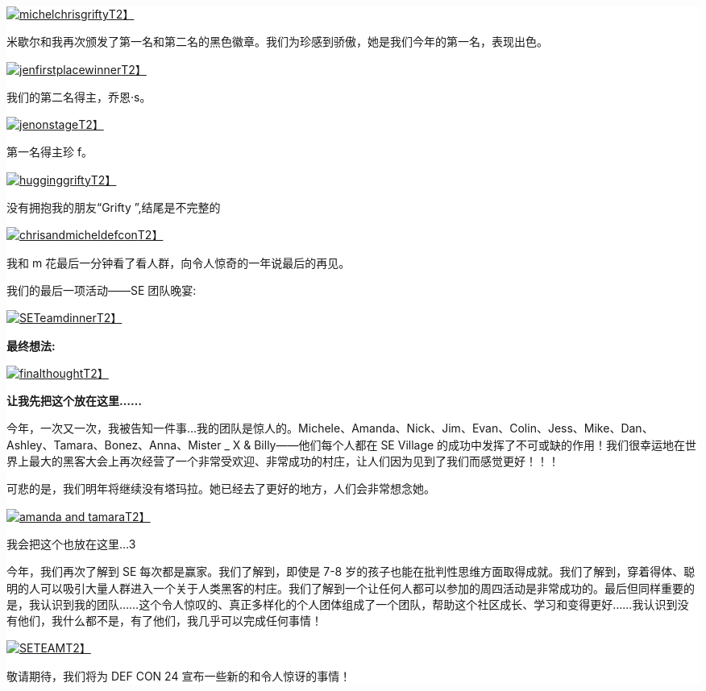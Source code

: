 [![michelchrisgrifty](../Images/513f4f89b3b5bfe014be532013a6deea.png)T2】](https://www.social-engineer.org/wp-content/uploads/2015/09/michelchrisgrifty.png)

米歇尔和我再次颁发了第一名和第二名的黑色徽章。我们为珍感到骄傲，她是我们今年的第一名，表现出色。

[![jenfirstplacewinner](../Images/080ea2d2f78718b4daeb404b27f96667.png)T2】](https://www.social-engineer.org/wp-content/uploads/2015/09/jenfirstplacewinner.png)

我们的第二名得主，乔恩·s。

[![jenonstage](../Images/635112cdde5abc992a71856e9f4ae58c.png)T2】](https://www.social-engineer.org/wp-content/uploads/2015/09/jenonstage.png)

第一名得主珍 f。

[![hugginggrifty](../Images/c344210dd1eee99365c0a9d447697dd4.png)T2】](https://www.social-engineer.org/wp-content/uploads/2015/09/hugginggrifty.png)

没有拥抱我的朋友“Grifty ”,结尾是不完整的

[![chrisandmicheldefcon](../Images/1e0595fcfb0f33d9789b6e3276ef5a34.png)T2】](https://www.social-engineer.org/wp-content/uploads/2015/09/chrisandmicheldefcon.png)

我和 m 花最后一分钟看了看人群，向令人惊奇的一年说最后的再见。

我们的最后一项活动——SE 团队晚宴:

[![SETeamdinner](../Images/695f49bbfdc7f4d8fbee00a7c9d42f0c.png)T2】](https://www.social-engineer.org/wp-content/uploads/2015/09/SETeamdinner.png)

**最终想法:**

[![finalthought](../Images/3c4a37e6214cea483d2ea2d6b4c71550.png)T2】](https://www.social-engineer.org/wp-content/uploads/2015/09/finalthought.png)

**让我先把这个放在这里……**

今年，一次又一次，我被告知一件事…我的团队是惊人的。Michele、Amanda、Nick、Jim、Evan、Colin、Jess、Mike、Dan、Ashley、Tamara、Bonez、Anna、Mister _ X & Billy——他们每个人都在 SE Village 的成功中发挥了不可或缺的作用！我们很幸运地在世界上最大的黑客大会上再次经营了一个非常受欢迎、非常成功的村庄，让人们因为见到了我们而感觉更好！！！

可悲的是，我们明年将继续没有塔玛拉。她已经去了更好的地方，人们会非常想念她。

[![amanda and tamara](../Images/1909383c0c630387af522eb64b431c6b.png)T2】](https://www.social-engineer.org/wp-content/uploads/2015/09/amanda-and-tamara.png)

我会把这个也放在这里…3

今年，我们再次了解到 SE 每次都是赢家。我们了解到，即使是 7-8 岁的孩子也能在批判性思维方面取得成就。我们了解到，穿着得体、聪明的人可以吸引大量人群进入一个关于人类黑客的村庄。我们了解到一个让任何人都可以参加的周四活动是非常成功的。最后但同样重要的是，我认识到我的团队……这个令人惊叹的、真正多样化的个人团体组成了一个团队，帮助这个社区成长、学习和变得更好……我认识到没有他们，我什么都不是，有了他们，我几乎可以完成任何事情！

[![SETEAM](../Images/d6ffb752a6b1c8de58016b8e5b515144.png)T2】](https://www.social-engineer.org/wp-content/uploads/2015/09/SETEAM-.png)

敬请期待，我们将为 DEF CON 24 宣布一些新的和令人惊讶的事情！